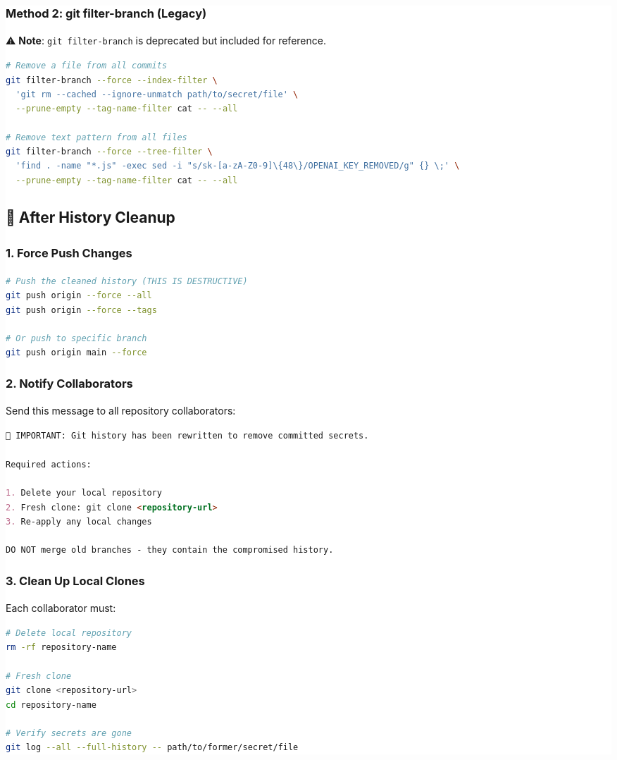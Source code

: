 ### Method 2: git filter-branch (Legacy)

⚠️ **Note**: `git filter-branch` is deprecated but included for reference.

```bash
# Remove a file from all commits
git filter-branch --force --index-filter \
  'git rm --cached --ignore-unmatch path/to/secret/file' \
  --prune-empty --tag-name-filter cat -- --all

# Remove text pattern from all files
git filter-branch --force --tree-filter \
  'find . -name "*.js" -exec sed -i "s/sk-[a-zA-Z0-9]\{48\}/OPENAI_KEY_REMOVED/g" {} \;' \
  --prune-empty --tag-name-filter cat -- --all
```

## 🔄 After History Cleanup

### 1. Force Push Changes

```bash
# Push the cleaned history (THIS IS DESTRUCTIVE)
git push origin --force --all
git push origin --force --tags

# Or push to specific branch
git push origin main --force
```

### 2. Notify Collaborators

Send this message to all repository collaborators:

```markdown
🚨 IMPORTANT: Git history has been rewritten to remove committed secrets.

Required actions:

1. Delete your local repository
2. Fresh clone: git clone <repository-url>
3. Re-apply any local changes

DO NOT merge old branches - they contain the compromised history.
```

### 3. Clean Up Local Clones

Each collaborator must:

```bash
# Delete local repository
rm -rf repository-name

# Fresh clone
git clone <repository-url>
cd repository-name

# Verify secrets are gone
git log --all --full-history -- path/to/former/secret/file
```
